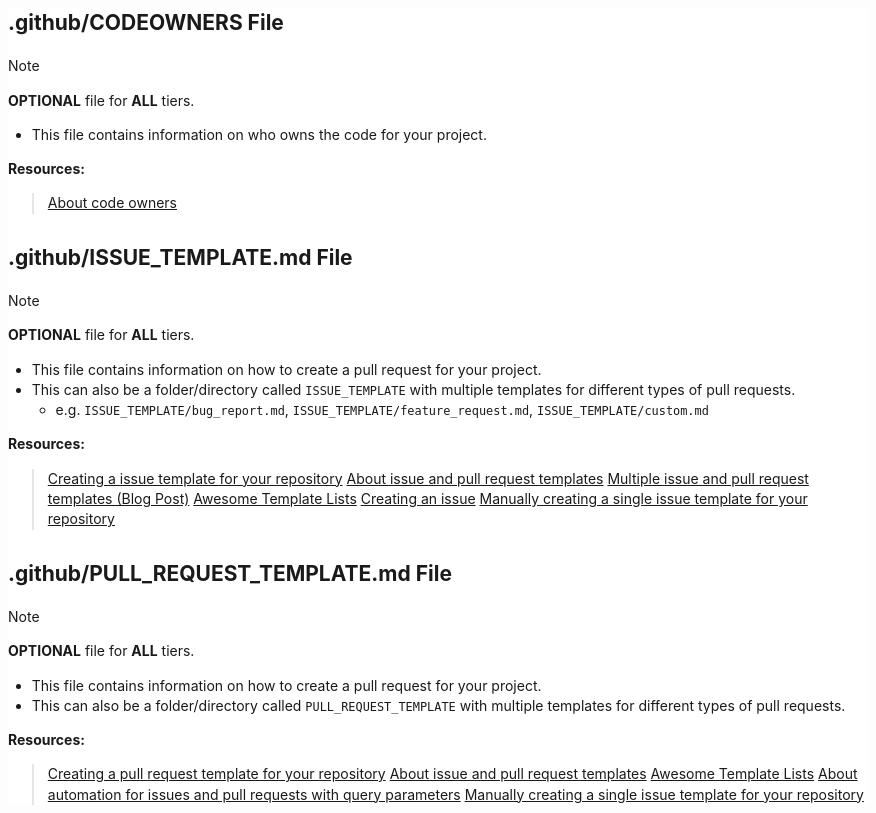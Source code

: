 ## .github/CODEOWNERS File

> [!NOTE]
> **OPTIONAL** file for **ALL** tiers.

- This file contains information on who owns the code for your project.

**Resources:**
> [About code owners](https://help.github.com/articles/about-codeowners/)

## .github/ISSUE_TEMPLATE.md File

> [!NOTE]
> **OPTIONAL** file for **ALL** tiers.

- This file contains information on how to create a pull request for your project.
- This can also be a folder/directory called `ISSUE_TEMPLATE` with multiple templates for different types of pull requests.
    - e.g. `ISSUE_TEMPLATE/bug_report.md`, `ISSUE_TEMPLATE/feature_request.md`, `ISSUE_TEMPLATE/custom.md`

**Resources:**
> [Creating a issue template for your repository](https://docs.github.com/en/communities/using-templates-to-encourage-useful-issues-and-pull-requests/configuring-issue-templates-for-your-repository)
> [About issue and pull request templates](https://docs.github.com/en/github/building-a-strong-community/about-issue-and-pull-request-templates)
> [Multiple issue and pull request templates (Blog Post)](https://blog.github.com/2018-01-25-multiple-issue-and-pull-request-templates/)
> [Awesome Template Lists](https://github.com/devspace/awesome-github-templates)
> [Creating an issue](https://docs.github.com/en/issues/tracking-your-work-with-issues/creating-an-issue)
> [Manually creating a single issue template for your repository](https://docs.github.com/en/communities/using-templates-to-encourage-useful-issues-and-pull-requests/manually-creating-a-single-issue-template-for-your-repository)

## .github/PULL_REQUEST_TEMPLATE.md File

> [!NOTE]
> **OPTIONAL** file for **ALL** tiers.

- This file contains information on how to create a pull request for your project.
- This can also be a folder/directory called `PULL_REQUEST_TEMPLATE` with multiple templates for different types of pull requests.

**Resources:**
> [Creating a pull request template for your repository](https://help.github.com/en/articles/creating-a-pull-request-template-for-your-repository)
> [About issue and pull request templates](https://docs.github.com/en/github/building-a-strong-community/about-issue-and-pull-request-templates)
> [Awesome Template Lists](https://github.com/devspace/awesome-github-templates)
> [About automation for issues and pull requests with query parameters](https://docs.github.com/en/github/building-a-strong-community/about-automation-for-issues-and-pull-requests-with-query-parameters)
> [Manually creating a single issue template for your repository](https://docs.github.com/en/communities/using-templates-to-encourage-useful-issues-and-pull-requests/manually-creating-a-single-issue-template-for-your-repository)
